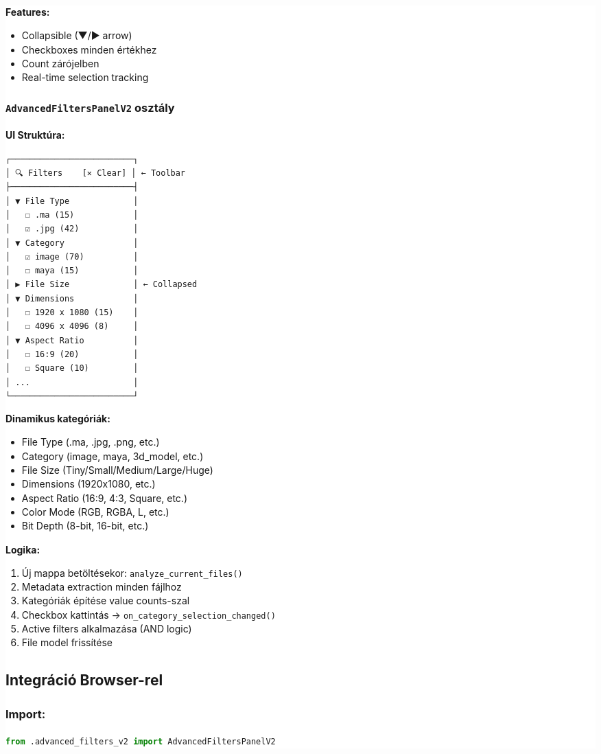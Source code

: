 **Features:**
- Collapsible (▼/▶ arrow)
- Checkboxes minden értékhez
- Count zárójelben
- Real-time selection tracking

### `AdvancedFiltersPanelV2` osztály

**UI Struktúra:**
```
┌─────────────────────────┐
│ 🔍 Filters    [✕ Clear] │ ← Toolbar
├─────────────────────────┤
│ ▼ File Type             │
│   ☐ .ma (15)            │
│   ☑ .jpg (42)           │
│ ▼ Category              │
│   ☑ image (70)          │
│   ☐ maya (15)           │
│ ▶ File Size             │ ← Collapsed
│ ▼ Dimensions            │
│   ☐ 1920 x 1080 (15)    │
│   ☐ 4096 x 4096 (8)     │
│ ▼ Aspect Ratio          │
│   ☐ 16:9 (20)           │
│   ☐ Square (10)         │
│ ...                     │
└─────────────────────────┘
```

**Dinamikus kategóriák:**
- File Type (.ma, .jpg, .png, etc.)
- Category (image, maya, 3d_model, etc.)
- File Size (Tiny/Small/Medium/Large/Huge)
- Dimensions (1920x1080, etc.)
- Aspect Ratio (16:9, 4:3, Square, etc.)
- Color Mode (RGB, RGBA, L, etc.)
- Bit Depth (8-bit, 16-bit, etc.)

**Logika:**
1. Új mappa betöltésekor: `analyze_current_files()`
2. Metadata extraction minden fájlhoz
3. Kategóriák építése value counts-szal
4. Checkbox kattintás → `on_category_selection_changed()`
5. Active filters alkalmazása (AND logic)
6. File model frissítése

## Integráció Browser-rel

### Import:
```python
from .advanced_filters_v2 import AdvancedFiltersPanelV2
```
